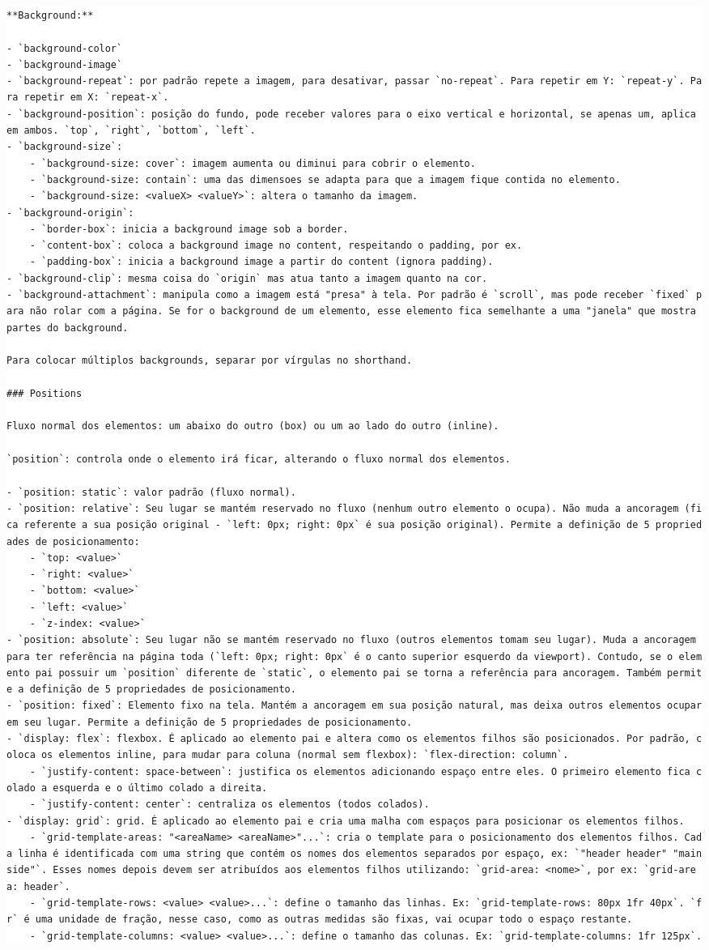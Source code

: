     **Background:**
    
    - `background-color`
    - `background-image`
    - `background-repeat`: por padrão repete a imagem, para desativar, passar `no-repeat`. Para repetir em Y: `repeat-y`. Para repetir em X: `repeat-x`.
    - `background-position`: posição do fundo, pode receber valores para o eixo vertical e horizontal, se apenas um, aplica em ambos. `top`, `right`, `bottom`, `left`.
    - `background-size`:
        - `background-size: cover`: imagem aumenta ou diminui para cobrir o elemento.
        - `background-size: contain`: uma das dimensoes se adapta para que a imagem fique contida no elemento.
        - `background-size: <valueX> <valueY>`: altera o tamanho da imagem.
    - `background-origin`:
        - `border-box`: inicia a background image sob a border.
        - `content-box`: coloca a background image no content, respeitando o padding, por ex.
        - `padding-box`: inicia a background image a partir do content (ignora padding).
    - `background-clip`: mesma coisa do `origin` mas atua tanto a imagem quanto na cor.
    - `background-attachment`: manipula como a imagem está "presa" à tela. Por padrão é `scroll`, mas pode receber `fixed` para não rolar com a página. Se for o background de um elemento, esse elemento fica semelhante a uma "janela" que mostra partes do background.
    
    Para colocar múltiplos backgrounds, separar por vírgulas no shorthand.
    
    ### Positions
    
    Fluxo normal dos elementos: um abaixo do outro (box) ou um ao lado do outro (inline).
    
    `position`: controla onde o elemento irá ficar, alterando o fluxo normal dos elementos.
    
    - `position: static`: valor padrão (fluxo normal).
    - `position: relative`: Seu lugar se mantém reservado no fluxo (nenhum outro elemento o ocupa). Não muda a ancoragem (fica referente a sua posição original - `left: 0px; right: 0px` é sua posição original). Permite a definição de 5 propriedades de posicionamento:
        - `top: <value>`
        - `right: <value>`
        - `bottom: <value>`
        - `left: <value>`
        - `z-index: <value>`
    - `position: absolute`: Seu lugar não se mantém reservado no fluxo (outros elementos tomam seu lugar). Muda a ancoragem para ter referência na página toda (`left: 0px; right: 0px` é o canto superior esquerdo da viewport). Contudo, se o elemento pai possuir um `position` diferente de `static`, o elemento pai se torna a referência para ancoragem. Também permite a definição de 5 propriedades de posicionamento.
    - `position: fixed`: Elemento fixo na tela. Mantém a ancoragem em sua posição natural, mas deixa outros elementos ocuparem seu lugar. Permite a definição de 5 propriedades de posicionamento.
    - `display: flex`: flexbox. É aplicado ao elemento pai e altera como os elementos filhos são posicionados. Por padrão, coloca os elementos inline, para mudar para coluna (normal sem flexbox): `flex-direction: column`.
        - `justify-content: space-between`: justifica os elementos adicionando espaço entre eles. O primeiro elemento fica colado a esquerda e o último colado a direita.
        - `justify-content: center`: centraliza os elementos (todos colados).
    - `display: grid`: grid. É aplicado ao elemento pai e cria uma malha com espaços para posicionar os elementos filhos.
        - `grid-template-areas: "<areaName> <areaName>"...`: cria o template para o posicionamento dos elementos filhos. Cada linha é identificada com uma string que contém os nomes dos elementos separados por espaço, ex: `"header header" "main side"`. Esses nomes depois devem ser atribuídos aos elementos filhos utilizando: `grid-area: <nome>`, por ex: `grid-area: header`.
        - `grid-template-rows: <value> <value>...`: define o tamanho das linhas. Ex: `grid-template-rows: 80px 1fr 40px`. `fr` é uma unidade de fração, nesse caso, como as outras medidas são fixas, vai ocupar todo o espaço restante.
        - `grid-template-columns: <value> <value>...`: define o tamanho das colunas. Ex: `grid-template-columns: 1fr 125px`.
        